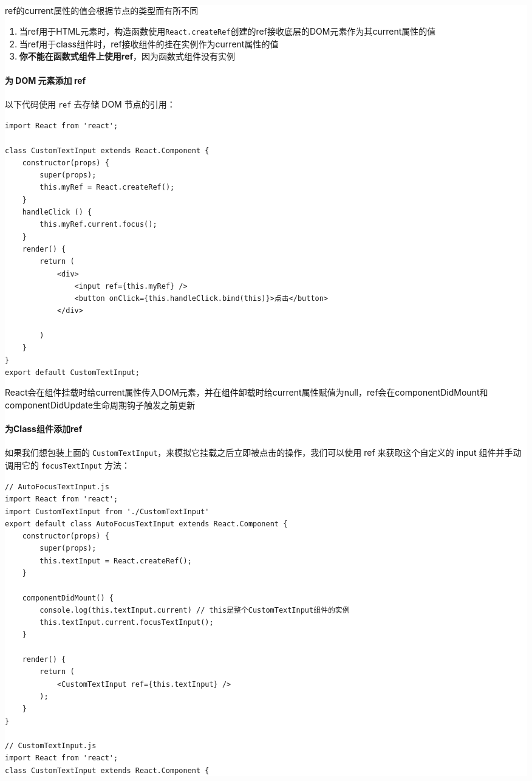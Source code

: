 ref的current属性的值会根据节点的类型而有所不同

1. 当ref用于HTML元素时，构造函数使用`React.createRef`创建的ref接收底层的DOM元素作为其current属性的值
2. 当ref用于class组件时，ref接收组件的挂在实例作为current属性的值
3. **你不能在函数式组件上使用ref**，因为函数式组件没有实例

#### 为 DOM 元素添加 ref

以下代码使用 `ref` 去存储 DOM 节点的引用：

```react
import React from 'react';

class CustomTextInput extends React.Component {
    constructor(props) {
        super(props);
        this.myRef = React.createRef();
    }
    handleClick () {
        this.myRef.current.focus();
    }
    render() {
        return (
            <div>
                <input ref={this.myRef} />
                <button onClick={this.handleClick.bind(this)}>点击</button>
            </div>

        )
    }
}
export default CustomTextInput;
```

React会在组件挂载时给current属性传入DOM元素，并在组件卸载时给current属性赋值为null，ref会在componentDidMount和componentDidUpdate生命周期钩子触发之前更新

#### 为Class组件添加ref

如果我们想包装上面的 `CustomTextInput`，来模拟它挂载之后立即被点击的操作，我们可以使用 ref 来获取这个自定义的 input 组件并手动调用它的 `focusTextInput` 方法：

```react
// AutoFocusTextInput.js
import React from 'react';
import CustomTextInput from './CustomTextInput'
export default class AutoFocusTextInput extends React.Component {
    constructor(props) {
        super(props);
        this.textInput = React.createRef();
    }

    componentDidMount() {
        console.log(this.textInput.current) // this是整个CustomTextInput组件的实例
        this.textInput.current.focusTextInput();
    }

    render() {
        return (
            <CustomTextInput ref={this.textInput} />
        );
    }
}

// CustomTextInput.js
import React from 'react';
class CustomTextInput extends React.Component {
```